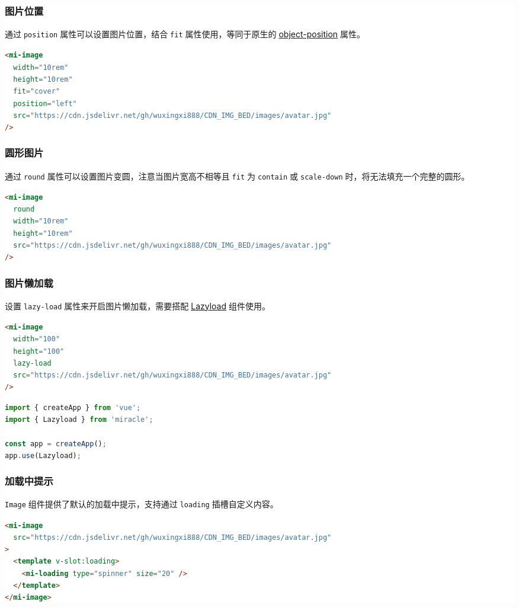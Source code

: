 ### 图片位置

通过 `position` 属性可以设置图片位置，结合 `fit` 属性使用，等同于原生的 [object-position](https://developer.mozilla.org/zh-CN/docs/Web/CSS/object-position) 属性。

```html
<mi-image
  width="10rem"
  height="10rem"
  fit="cover"
  position="left"
  src="https://cdn.jsdelivr.net/gh/wuxingxi888/CDN_IMG_BED/images/avatar.jpg"
/>
```

### 圆形图片

通过 `round` 属性可以设置图片变圆，注意当图片宽高不相等且 `fit` 为 `contain` 或 `scale-down` 时，将无法填充一个完整的圆形。

```html
<mi-image
  round
  width="10rem"
  height="10rem"
  src="https://cdn.jsdelivr.net/gh/wuxingxi888/CDN_IMG_BED/images/avatar.jpg"
/>
```

### 图片懒加载

设置 `lazy-load` 属性来开启图片懒加载，需要搭配 [Lazyload](#/zh-CN/lazyload) 组件使用。

```html
<mi-image
  width="100"
  height="100"
  lazy-load
  src="https://cdn.jsdelivr.net/gh/wuxingxi888/CDN_IMG_BED/images/avatar.jpg"
/>
```

```js
import { createApp } from 'vue';
import { Lazyload } from 'miracle';

const app = createApp();
app.use(Lazyload);
```

### 加载中提示

`Image` 组件提供了默认的加载中提示，支持通过 `loading` 插槽自定义内容。

```html
<mi-image
  src="https://cdn.jsdelivr.net/gh/wuxingxi888/CDN_IMG_BED/images/avatar.jpg"
>
  <template v-slot:loading>
    <mi-loading type="spinner" size="20" />
  </template>
</mi-image>
```
